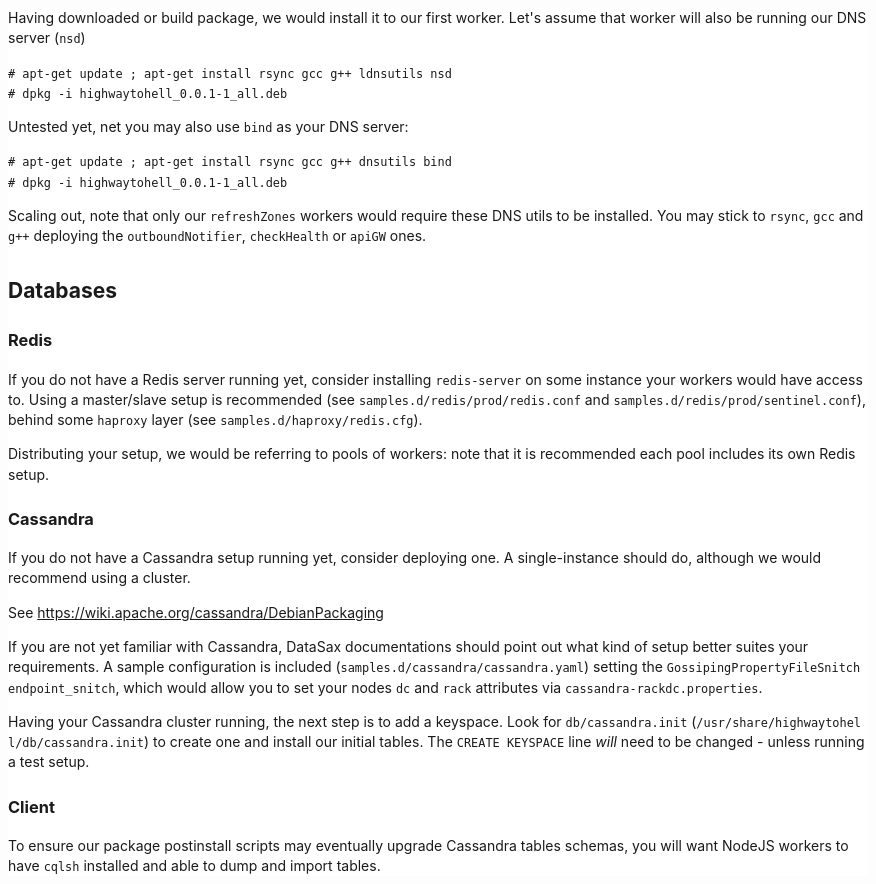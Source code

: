 Having downloaded or build package, we would install it to our first worker.
Let's assume that worker will also be running our DNS server (`nsd`)

```
# apt-get update ; apt-get install rsync gcc g++ ldnsutils nsd
# dpkg -i highwaytohell_0.0.1-1_all.deb
```

Untested yet, net you may also use `bind` as your DNS server:

```
# apt-get update ; apt-get install rsync gcc g++ dnsutils bind
# dpkg -i highwaytohell_0.0.1-1_all.deb
```

Scaling out, note that only our `refreshZones` workers would require these DNS
utils to be installed. You may stick to `rsync`, `gcc` and `g++` deploying
the `outboundNotifier`, `checkHealth` or `apiGW` ones.

## Databases

### Redis

If you do not have a Redis server running yet, consider installing
`redis-server` on some instance your workers would have access to. Using a
master/slave setup is recommended (see `samples.d/redis/prod/redis.conf` and
`samples.d/redis/prod/sentinel.conf`), behind some `haproxy` layer (see
`samples.d/haproxy/redis.cfg`).

Distributing your setup, we would be referring to pools of workers: note that
it is recommended each pool includes its own Redis setup.

### Cassandra

If you do not have a Cassandra setup running yet, consider deploying one.
A single-instance should do, although we would recommend using a cluster.

See https://wiki.apache.org/cassandra/DebianPackaging

If you are not yet familiar with Cassandra, DataSax documentations should point
out what kind of setup better suites your requirements. A sample configuration
is included (`samples.d/cassandra/cassandra.yaml`) setting the
`GossipingPropertyFileSnitch` `endpoint_snitch`, which would allow you to
set your nodes `dc` and `rack` attributes via `cassandra-rackdc.properties`.

Having your Cassandra cluster running, the next step is to add a keyspace. Look
for `db/cassandra.init` (`/usr/share/highwaytohell/db/cassandra.init`) to
create one and install our initial tables. The `CREATE KEYSPACE` line *will*
need to be changed - unless running a test setup.

### Client

To ensure our package postinstall scripts may eventually upgrade Cassandra
tables schemas, you will want NodeJS workers to have `cqlsh` installed
and able to dump and import tables.
